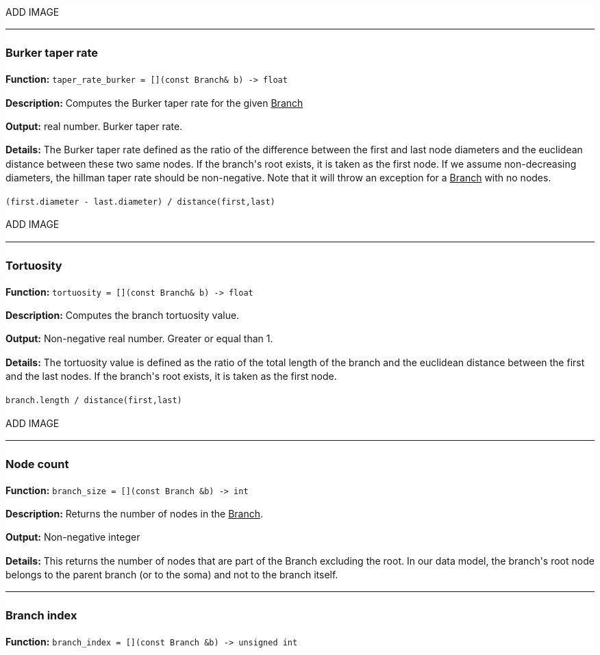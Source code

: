ADD IMAGE

---

### Burker taper rate <a id="branch_burker"> </a>

**Function:** `taper_rate_burker = [](const Branch& b) -> float`

**Description:** Computes the Burker taper rate for the given [Branch]

**Output:** real number. Burker taper rate.

**Details:** The Burker taper rate defined as the ratio of the difference between the first and last node diameters and the euclidean distance between these two same nodes. If the branch's root exists, it is taken as the first node. If we assume non-decreasing diameters, the hillman taper rate should be non-negative. Note that it will throw an exception for a [Branch] with no nodes.

`(first.diameter - last.diameter) / distance(first,last)`

ADD IMAGE

---

### Tortuosity <a id="branch_tortuosity"> </a>

**Function:** `tortuosity = [](const Branch& b) -> float`

**Description:** Computes the branch tortuosity value.

**Output:** Non-negative real number. Greater or equal than 1.

**Details:** The tortuosity value is defined as the ratio of the total length of the branch and  the euclidean distance between the first and the last nodes. If the branch's root exists, it is taken as the first node.

`branch.length / distance(first,last)`

ADD IMAGE

---

### Node count <a id="branch_size"> </a>

**Function:** `branch_size = [](const Branch &b) -> int`

**Description:** Returns the number of nodes in the [Branch].

**Output:** Non-negative integer

**Details:** This returns the number of nodes that are part of the Branch excluding the root. In our data model, the branch's root node belongs to the parent branch (or to the soma) and not to the branch itself.

---

### Branch index <a id="branch_index"> </a>

**Function:** `branch_index = [](const Branch &b) -> unsigned int`


[Node]: ../data_model.html#node
[Branch]: ../data_model.html#branch
[Neurite]: ../data_model.html#neurite
[Neuron]: ../data_model.html#neuron
[Summary]: (../measures.html#summary)